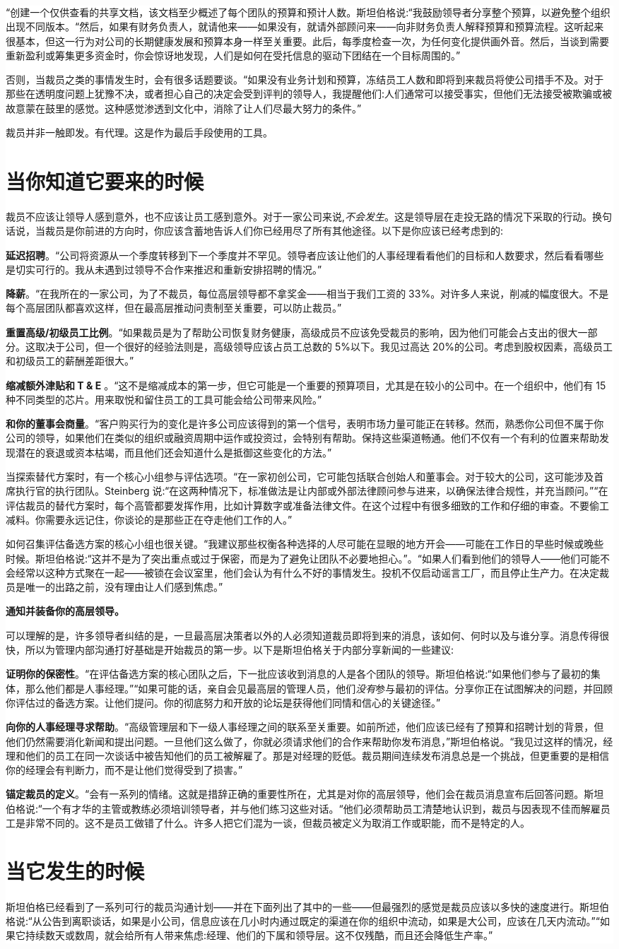 “创建一个仅供查看的共享文档，该文档至少概述了每个团队的预算和预计人数。斯坦伯格说:“我鼓励领导者分享整个预算，以避免整个组织出现不同版本。“然后，如果有财务负责人，就请他来——如果没有，就请外部顾问来——向非财务负责人解释预算和预算流程。这听起来很基本，但这一行为对公司的长期健康发展和预算本身一样至关重要。此后，每季度检查一次，为任何变化提供画外音。然后，当谈到需要重新盈利或筹集更多资金时，你会惊讶地发现，人们是如何在受托信息的驱动下团结在一个目标周围的。”

否则，当裁员之类的事情发生时，会有很多话题要谈。“如果没有业务计划和预算，冻结员工人数和即将到来裁员将使公司措手不及。对于那些在透明度问题上犹豫不决，或者担心自己的决定会受到评判的领导人，我提醒他们:人们通常可以接受事实，但他们无法接受被欺骗或被故意蒙在鼓里的感觉。这种感觉渗透到文化中，消除了让人们尽最大努力的条件。”

裁员并非一触即发。有代理。这是作为最后手段使用的工具。

# 当你知道它要来的时候

裁员不应该让领导人感到意外，也不应该让员工感到意外。对于一家公司来说,*不会发生*。这是领导层在走投无路的情况下采取的行动。换句话说，当裁员是你前进的方向时，你应该含蓄地告诉人们你已经用尽了所有其他途径。以下是你应该已经考虑到的:

**延迟招聘**。“公司将资源从一个季度转移到下一个季度并不罕见。领导者应该让他们的人事经理看看他们的目标和人数要求，然后看看哪些是切实可行的。我从未遇到过领导不合作来推迟和重新安排招聘的情况。”

**降薪**。“在我所在的一家公司，为了不裁员，每位高层领导都不拿奖金——相当于我们工资的 33%。对许多人来说，削减的幅度很大。不是每个高层团队都喜欢这样，但在最高层推动问责制至关重要，可以防止裁员。”

**重置高级/初级员工比例**。“如果裁员是为了帮助公司恢复财务健康，高级成员不应该免受裁员的影响，因为他们可能会占支出的很大一部分。这取决于公司，但一个很好的经验法则是，高级领导应该占员工总数的 5%以下。我见过高达 20%的公司。考虑到股权因素，高级员工和初级员工的薪酬差距很大。”

**缩减额外津贴和 T & E** 。“这不是缩减成本的第一步，但它可能是一个重要的预算项目，尤其是在较小的公司中。在一个组织中，他们有 15 种不同类型的芯片。用来取悦和留住员工的工具可能会给公司带来风险。”

**和你的董事会商量**。“客户购买行为的变化是许多公司应该得到的第一个信号，表明市场力量可能正在转移。然而，熟悉你公司但不属于你公司的领导，如果他们在类似的组织或融资周期中运作或投资过，会特别有帮助。保持这些渠道畅通。他们不仅有一个有利的位置来帮助发现潜在的衰退或资本枯竭，而且他们还会知道什么是抵御这些变化的方法。”

当探索替代方案时，有一个核心小组参与评估选项。“在一家初创公司，它可能包括联合创始人和董事会。对于较大的公司，这可能涉及首席执行官的执行团队。Steinberg 说:“在这两种情况下，标准做法是让内部或外部法律顾问参与进来，以确保法律合规性，并充当顾问。”“在评估裁员的替代方案时，每个高管都要发挥作用，比如计算数字或准备法律文件。在这个过程中有很多细致的工作和仔细的审查。不要偷工减料。你需要永远记住，你谈论的是那些正在夺走他们工作的人。”

如何召集评估备选方案的核心小组也很关键。“我建议那些权衡各种选择的人尽可能在显眼的地方开会——可能在工作日的早些时候或晚些时候。斯坦伯格说:“这并不是为了突出重点或过于保密，而是为了避免让团队不必要地担心。”。“如果人们看到他们的领导人——他们可能不会经常以这种方式聚在一起——被锁在会议室里，他们会认为有什么不好的事情发生。投机不仅启动谣言工厂，而且停止生产力。在决定裁员是唯一的出路之前，没有理由让人们感到焦虑。”

**通知并装备你的高层领导。**

可以理解的是，许多领导者纠结的是，一旦最高层决策者以外的人必须知道裁员即将到来的消息，该如何、何时以及与谁分享。消息传得很快，所以为管理内部沟通打好基础是开始裁员的第一步。以下是斯坦伯格关于内部分享新闻的一些建议:

**证明你的保密性**。“在评估备选方案的核心团队之后，下一批应该收到消息的人是各个团队的领导。斯坦伯格说:“如果他们参与了最初的集体，那么他们都是人事经理。”“如果可能的话，亲自会见最高层的管理人员，他们*没有*参与最初的评估。分享你正在试图解决的问题，并回顾你评估过的备选方案。让他们提问。你的彻底努力和开放的论坛是获得他们同情和信心的关键途径。”

**向你的人事经理寻求帮助**。“高级管理层和下一级人事经理之间的联系至关重要。如前所述，他们应该已经有了预算和招聘计划的背景，但他们仍然需要消化新闻和提出问题。一旦他们这么做了，你就必须请求他们的合作来帮助你发布消息，”斯坦伯格说。“我见过这样的情况，经理和他们的员工在同一次谈话中被告知他们的员工被解雇了。那是对经理的贬低。裁员期间连续发布消息总是一个挑战，但更重要的是相信你的经理会有判断力，而不是让他们觉得受到了损害。”

**锚定裁员的定义**。“会有一系列的情绪。这就是措辞正确的重要性所在，尤其是对你的高层领导，他们会在裁员消息宣布后回答问题。斯坦伯格说:“一个有才华的主管或教练必须培训领导者，并与他们练习这些对话。“他们必须帮助员工清楚地认识到，裁员与因表现不佳而解雇员工是非常不同的。这不是员工做错了什么。许多人把它们混为一谈，但裁员被定义为取消工作或职能，而不是特定的人。

# 当它发生的时候

斯坦伯格已经看到了一系列可行的裁员沟通计划——并在下面列出了其中的一些——但最强烈的感觉是裁员应该以多快的速度进行。斯坦伯格说:“从公告到离职谈话，如果是小公司，信息应该在几小时内通过既定的渠道在你的组织中流动，如果是大公司，应该在几天内流动。”“如果它持续数天或数周，就会给所有人带来焦虑:经理、他们的下属和领导层。这不仅残酷，而且还会降低生产率。”
